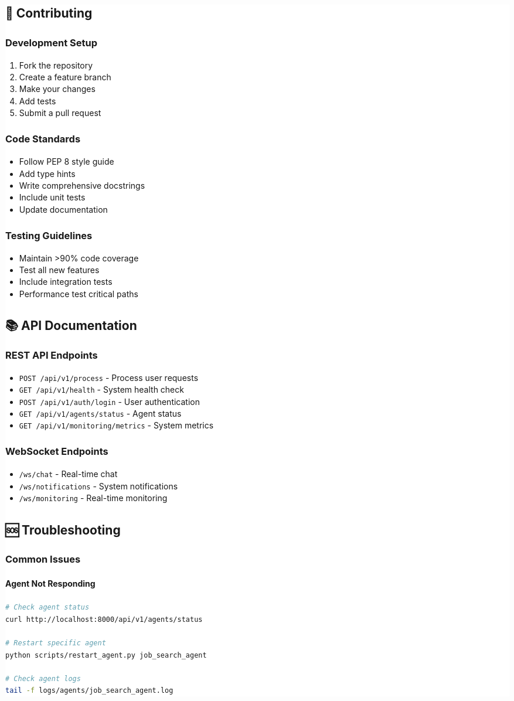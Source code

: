 ## 🤝 Contributing

### Development Setup
1. Fork the repository
2. Create a feature branch
3. Make your changes
4. Add tests
5. Submit a pull request

### Code Standards
- Follow PEP 8 style guide
- Add type hints
- Write comprehensive docstrings
- Include unit tests
- Update documentation

### Testing Guidelines
- Maintain >90% code coverage
- Test all new features
- Include integration tests
- Performance test critical paths

## 📚 API Documentation

### REST API Endpoints
- `POST /api/v1/process` - Process user requests
- `GET /api/v1/health` - System health check
- `POST /api/v1/auth/login` - User authentication
- `GET /api/v1/agents/status` - Agent status
- `GET /api/v1/monitoring/metrics` - System metrics

### WebSocket Endpoints
- `/ws/chat` - Real-time chat
- `/ws/notifications` - System notifications
- `/ws/monitoring` - Real-time monitoring

## 🆘 Troubleshooting

### Common Issues

#### Agent Not Responding
```bash
# Check agent status
curl http://localhost:8000/api/v1/agents/status

# Restart specific agent
python scripts/restart_agent.py job_search_agent

# Check agent logs
tail -f logs/agents/job_search_agent.log
```
